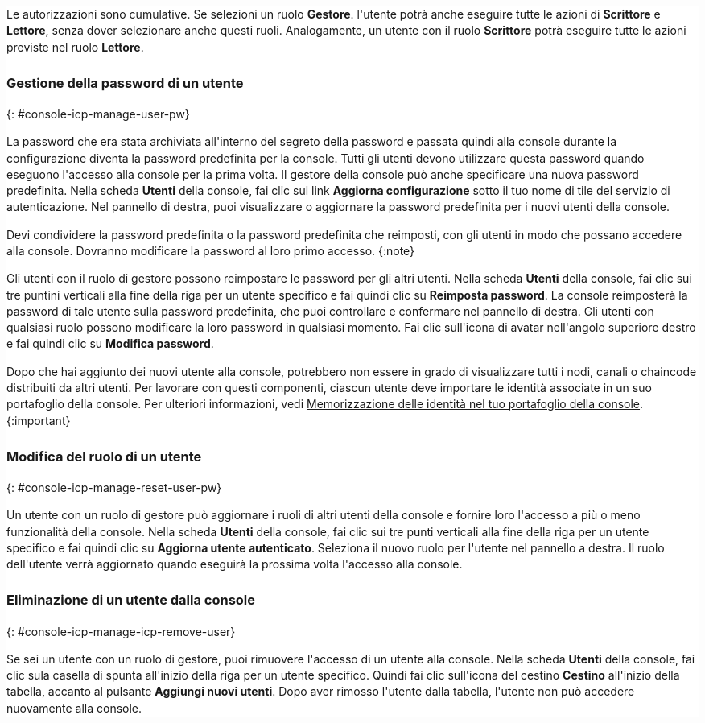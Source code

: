 Le autorizzazioni sono cumulative. Se selezioni un ruolo **Gestore**. l'utente potrà anche eseguire tutte le azioni di **Scrittore** e **Lettore**, senza dover selezionare anche questi ruoli. Analogamente, un utente con il ruolo **Scrittore** potrà eseguire tutte le azioni previste nel ruolo **Lettore**.

### Gestione della password di un utente
{: #console-icp-manage-user-pw}

La password che era stata archiviata all'interno del [segreto della password](/docs/services/blockchain/howto?topic=blockchain-console-deploy-icp#console-deploy-icp-password-secret) e passata quindi alla console durante la configurazione diventa la password predefinita per la console. Tutti gli utenti devono utilizzare questa password quando eseguono l'accesso alla console per la prima volta. Il gestore della console può anche specificare una nuova password predefinita. Nella scheda **Utenti** della console, fai clic sul link **Aggiorna configurazione** sotto il tuo nome di tile del servizio di autenticazione. Nel pannello di destra, puoi visualizzare o aggiornare la password predefinita per i nuovi utenti della console.

Devi condividere la password predefinita o la password predefinita che reimposti, con gli utenti in modo che possano accedere alla console. Dovranno modificare la password al loro primo accesso.
{:note}

Gli utenti con il ruolo di gestore possono reimpostare le password per gli altri utenti. Nella scheda **Utenti** della console, fai clic sui tre puntini verticali alla fine della riga per un utente specifico e fai quindi clic su **Reimposta password**. La console reimposterà la password di tale utente sulla password predefinita, che puoi controllare e confermare nel pannello di destra. Gli utenti con qualsiasi ruolo possono modificare la loro password in qualsiasi momento. Fai clic sull'icona di avatar nell'angolo superiore destro e fai quindi clic su **Modifica password**.

Dopo che hai aggiunto dei nuovi utente alla console, potrebbero non essere in grado di visualizzare tutti i nodi, canali o chaincode distribuiti da altri utenti. Per lavorare con questi componenti, ciascun utente deve importare le identità associate in un suo portafoglio della console. Per ulteriori informazioni, vedi [Memorizzazione delle identità nel tuo portafoglio della console](/docs/services/blockchain/howto?topic=blockchain-ibp-console-identities#ibp-console-identities-wallet).
{:important}

### Modifica del ruolo di un utente
{: #console-icp-manage-reset-user-pw}

Un utente con un ruolo di gestore può aggiornare i ruoli di altri utenti della console e fornire loro l'accesso a più o meno funzionalità della console. Nella scheda **Utenti** della console, fai clic sui tre punti verticali alla fine della riga per un utente specifico e fai quindi clic su **Aggiorna utente autenticato**. Seleziona il nuovo ruolo per l'utente nel pannello a destra. Il ruolo dell'utente verrà aggiornato quando eseguirà la prossima volta l'accesso alla console.

### Eliminazione di un utente dalla console
{: #console-icp-manage-icp-remove-user}

Se sei un utente con un ruolo di gestore, puoi rimuovere l'accesso di un utente alla console. Nella scheda **Utenti** della console, fai clic sula casella di spunta all'inizio della riga per un utente specifico. Quindi fai clic sull'icona del cestino **Cestino** all'inizio della tabella, accanto al pulsante **Aggiungi nuovi utenti**. Dopo aver rimosso l'utente dalla tabella, l'utente non può accedere nuovamente alla console.
